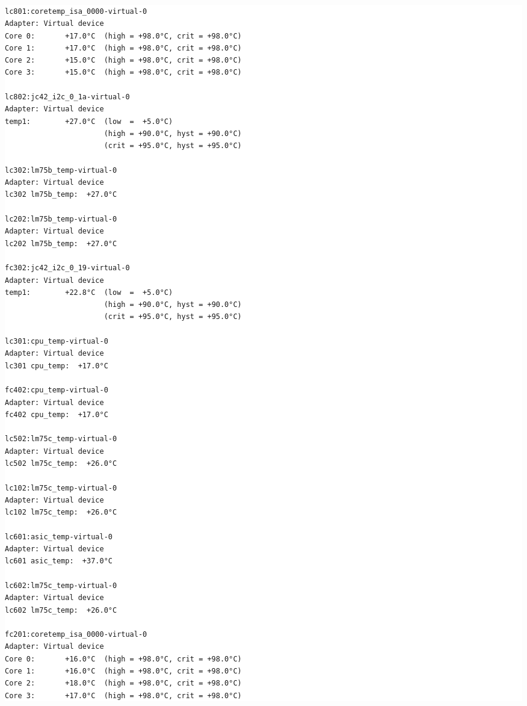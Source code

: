    lc801:coretemp_isa_0000-virtual-0
    Adapter: Virtual device
    Core 0:       +17.0°C  (high = +98.0°C, crit = +98.0°C)
    Core 1:       +17.0°C  (high = +98.0°C, crit = +98.0°C)
    Core 2:       +15.0°C  (high = +98.0°C, crit = +98.0°C)
    Core 3:       +15.0°C  (high = +98.0°C, crit = +98.0°C)
     
    lc802:jc42_i2c_0_1a-virtual-0
    Adapter: Virtual device
    temp1:        +27.0°C  (low  =  +5.0°C)
                           (high = +90.0°C, hyst = +90.0°C)
                           (crit = +95.0°C, hyst = +95.0°C)
     
    lc302:lm75b_temp-virtual-0
    Adapter: Virtual device
    lc302 lm75b_temp:  +27.0°C  
     
    lc202:lm75b_temp-virtual-0
    Adapter: Virtual device
    lc202 lm75b_temp:  +27.0°C  
     
    fc302:jc42_i2c_0_19-virtual-0
    Adapter: Virtual device
    temp1:        +22.8°C  (low  =  +5.0°C)
                           (high = +90.0°C, hyst = +90.0°C)
                           (crit = +95.0°C, hyst = +95.0°C)
     
    lc301:cpu_temp-virtual-0
    Adapter: Virtual device
    lc301 cpu_temp:  +17.0°C  
     
    fc402:cpu_temp-virtual-0
    Adapter: Virtual device
    fc402 cpu_temp:  +17.0°C  
     
    lc502:lm75c_temp-virtual-0
    Adapter: Virtual device
    lc502 lm75c_temp:  +26.0°C  
     
    lc102:lm75c_temp-virtual-0
    Adapter: Virtual device
    lc102 lm75c_temp:  +26.0°C  
     
    lc601:asic_temp-virtual-0
    Adapter: Virtual device
    lc601 asic_temp:  +37.0°C  
     
    lc602:lm75c_temp-virtual-0
    Adapter: Virtual device
    lc602 lm75c_temp:  +26.0°C  
     
    fc201:coretemp_isa_0000-virtual-0
    Adapter: Virtual device
    Core 0:       +16.0°C  (high = +98.0°C, crit = +98.0°C)
    Core 1:       +16.0°C  (high = +98.0°C, crit = +98.0°C)
    Core 2:       +18.0°C  (high = +98.0°C, crit = +98.0°C)
    Core 3:       +17.0°C  (high = +98.0°C, crit = +98.0°C)
     